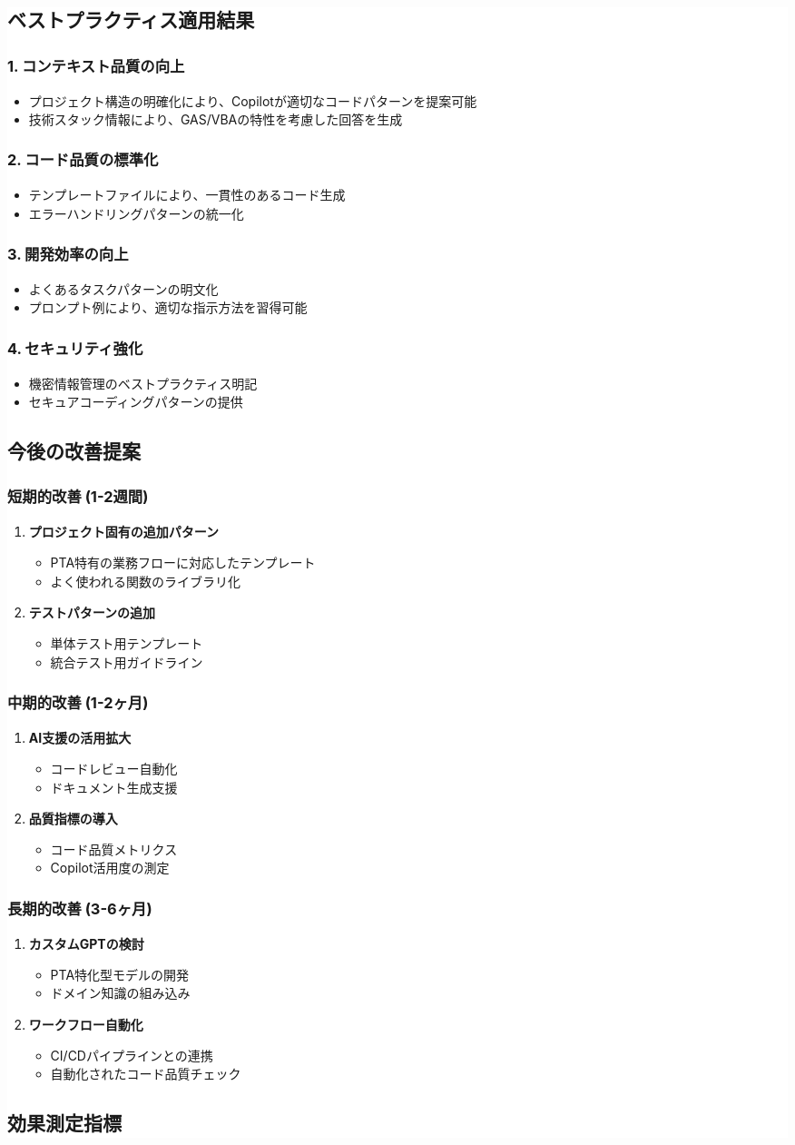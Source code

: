 ## ベストプラクティス適用結果

### 1. コンテキスト品質の向上
- プロジェクト構造の明確化により、Copilotが適切なコードパターンを提案可能
- 技術スタック情報により、GAS/VBAの特性を考慮した回答を生成

### 2. コード品質の標準化
- テンプレートファイルにより、一貫性のあるコード生成
- エラーハンドリングパターンの統一化

### 3. 開発効率の向上
- よくあるタスクパターンの明文化
- プロンプト例により、適切な指示方法を習得可能

### 4. セキュリティ強化
- 機密情報管理のベストプラクティス明記
- セキュアコーディングパターンの提供

## 今後の改善提案

### 短期的改善 (1-2週間)
1. **プロジェクト固有の追加パターン**
   - PTA特有の業務フローに対応したテンプレート
   - よく使われる関数のライブラリ化

2. **テストパターンの追加**
   - 単体テスト用テンプレート
   - 統合テスト用ガイドライン

### 中期的改善 (1-2ヶ月)
1. **AI支援の活用拡大**
   - コードレビュー自動化
   - ドキュメント生成支援

2. **品質指標の導入**
   - コード品質メトリクス
   - Copilot活用度の測定

### 長期的改善 (3-6ヶ月)
1. **カスタムGPTの検討**
   - PTA特化型モデルの開発
   - ドメイン知識の組み込み

2. **ワークフロー自動化**
   - CI/CDパイプラインとの連携
   - 自動化されたコード品質チェック

## 効果測定指標

